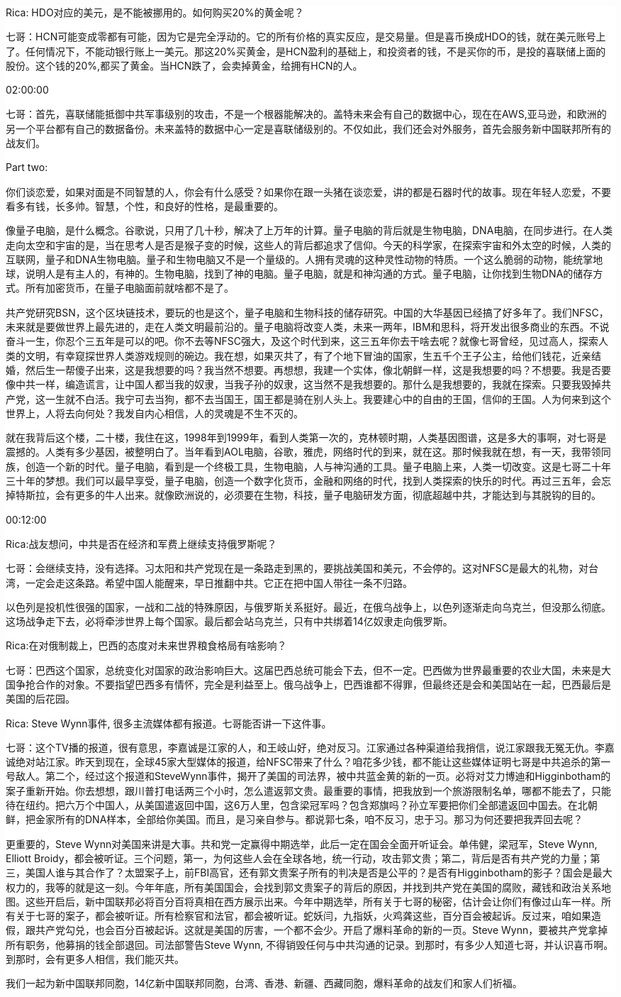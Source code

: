 Rica: HDO对应的美元，是不能被挪用的。如何购买20%的黄金呢？

七哥：HCN可能变成零都有可能，因为它是完全浮动的。它的所有价格的真实反应，是交易量。但是喜币换成HDO的钱，就在美元账号上了。任何情况下，不能动银行账上一美元。那这20%买黄金，是HCN盈利的基础上，和投资者的钱，不是买你的币，是投的喜联储上面的股份。这个钱的20%,都买了黄金。当HCN跌了，会卖掉黄金，给拥有HCN的人。

02:00:00

七哥：首先，喜联储能抵御中共军事级别的攻击，不是一个根器能解决的。盖特未来会有自己的数据中心，现在在AWS,亚马逊，和欧洲的另一个平台都有自己的数据备份。未来盖特的数据中心一定是喜联储级别的。不仅如此，我们还会对外服务，首先会服务新中国联邦所有的战友们。

Part two:

你们谈恋爱，如果对面是不同智慧的人，你会有什么感受？如果你在跟一头猪在谈恋爱，讲的都是石器时代的故事。现在年轻人恋爱，不要看多有钱，长多帅。智慧，个性，和良好的性格，是最重要的。

像量子电脑，是什么概念。谷歌说，只用了几十秒，解决了上万年的计算。量子电脑的背后就是生物电脑，DNA电脑，在同步进行。在人类走向太空和宇宙的是，当在思考人是否是猴子变的时候，这些人的背后都追求了信仰。今天的科学家，在探索宇宙和外太空的时候，人类的互联网，量子和DNA生物电脑。量子和生物电脑又不是一个量级的。人拥有灵魂的这种灵性动物的特质。一个这么脆弱的动物，能统掌地球，说明人是有主人的，有神的。生物电脑，找到了神的电脑。量子电脑，就是和神沟通的方式。量子电脑，让你找到生物DNA的储存方式。所有加密货币，在量子电脑面前就啥都不是了。

共产党研究BSN，这个区块链技术，要玩的也是这个，量子电脑和生物科技的储存研究。中国的大华基因已经搞了好多年了。我们NFSC，未来就是要做世界上最先进的，走在人类文明最前沿的。量子电脑将改变人类，未来一两年，IBM和思科，将开发出很多商业的东西。不说奋斗一生，你忍个三五年是可以的吧。你不去等NFSC强大，及这个时代到来，这三五年你去干啥去呢？就像七哥曾经，见过高人，探索人类的文明，有幸窥探世界人类游戏规则的碗边。我在想，如果灭共了，有了个地下冒油的国家，生五千个王子公主，给他们钱花，近亲结婚，然后生一帮傻子出来，这是我想要的吗？我当然不想要。再想想，我建一个实体，像北朝鲜一样，这是我想要的吗？不想要。我是否要像中共一样，编造谎言，让中国人都当我的奴隶，当我子孙的奴隶，这当然不是我想要的。那什么是我想要的，我就在探索。只要我毁掉共产党，这一生就不白活。我宁可去当狗，都不去当国王，国王都是骑在别人头上。我要建心中的自由的王国，信仰的王国。人为何来到这个世界上，人将去向何处？我发自内心相信，人的灵魂是不生不灭的。

就在我背后这个楼，二十楼，我住在这，1998年到1999年，看到人类第一次的，克林顿时期，人类基因图谱，这是多大的事啊，对七哥是震撼的。人类有多少基因，被整明白了。当年看到AOL电脑，谷歌，雅虎，网络时代的到来，就在这。那时候我就在想，有一天，我带领同族，创造一个新的时代。量子电脑，看到是一个终极工具，生物电脑，人与神沟通的工具。量子电脑上来，人类一切改变。这是七哥二十年三十年的梦想。我们可以最早享受，量子电脑，创造一个数字化货币，金融和网络的时代，找到人类探索的快乐的时代。再过三五年，会忘掉特斯拉，会有更多的牛人出来。就像欧洲说的，必须要在生物，科技，量子电脑研发方面，彻底超越中共，才能达到与其脱钩的目的。

00:12:00

Rica:战友想问，中共是否在经济和军费上继续支持俄罗斯呢？

七哥：会继续支持，没有选择。习太阳和共产党现在是一条路走到黑的，要挑战美国和美元，不会停的。这对NFSC是最大的礼物，对台湾，一定会走这条路。希望中国人能醒来，早日推翻中共。它正在把中国人带往一条不归路。

以色列是投机性很强的国家，一战和二战的特殊原因，与俄罗斯关系挺好。最近，在俄乌战争上，以色列逐渐走向乌克兰，但没那么彻底。这场战争走下去，必将牵涉世界上每个国家。最后都会站乌克兰，只有中共绑着14亿奴隶走向俄罗斯。

Rica:在对俄制裁上，巴西的态度对未来世界粮食格局有啥影响？

七哥：巴西这个国家，总统变化对国家的政治影响巨大。这届巴西总统可能会下去，但不一定。巴西做为世界最重要的农业大国，未来是大国争抢合作的对象。不要指望巴西多有情怀，完全是利益至上。俄乌战争上，巴西谁都不得罪，但最终还是会和美国站在一起，巴西最后是美国的后花园。

Rica: Steve Wynn事件, 很多主流媒体都有报道。七哥能否讲一下这件事。

七哥：这个TV播的报道，很有意思，李嘉诚是江家的人，和王岐山好，绝对反习。江家通过各种渠道给我捎信，说江家跟我无冤无仇。李嘉诚绝对站江家。昨天到现在，全球45家大型媒体的报道，给NFSC带来了什么？咱花多少钱，都不能让这些媒体证明七哥是中共追杀的第一号敌人。第二个，经过这个报道和SteveWynn事件，揭开了美国的司法界，被中共蓝金黄的新的一页。必将对艾力博迪和Higginbotham的案子重新开始。你去想想，跟川普打电话两三个小时，怎么遣返郭文贵。最重要的事情，把我放到一个旅游限制名单，哪都不能去了，只能待在纽约。把六万个中国人，从美国遣返回中国，这6万人里，包含梁冠军吗？包含郑旗吗？孙立军要把你们全部遣返回中国去。在北朝鲜，把金家所有的DNA样本，全部给你美国。而且，是习亲自参与。都说郭七条，咱不反习，忠于习。那习为何还要把我弄回去呢？

更重要的，Steve Wynn对美国来讲是大事。共和党一定赢得中期选举，此后一定在国会全面开听证会。单伟健，梁冠军，Steve Wynn, Elliott Broidy，都会被听证。三个问题，第一，为何这些人会在全球各地，统一行动，攻击郭文贵；第二，背后是否有共产党的力量；第三，美国人谁与其合作了？太盟案子上，前FBI高官，还有郭文贵案子所有的判决是否是公平的？是否有Higginbotham的影子？国会是最大权力的，我等的就是这一刻。今年年底，所有美国国会，会找到郭文贵案子的背后的原因，并找到共产党在美国的腐败，藏钱和政治关系地图。这些开启后，新中国联邦必将百分百将真相在西方展示出来。今年中期选举，所有关于七哥的秘密，估计会让你们有像过山车一样。所有关于七哥的案子，都会被听证。所有检察官和法官，都会被听证。蛇妖闫，九指妖，火鸡龚这些，百分百会被起诉。反过来，咱如果造假，跟共产党勾兑，也会百分百被起诉。这就是美国的厉害，一个都不会少。开启了爆料革命的新的一页。Steve Wynn，要被共产党拿掉所有职务，他募捐的钱全部退回。司法部警告Steve Wynn, 不得销毁任何与中共沟通的记录。到那时，有多少人知道七哥，并认识喜币啊。到那时，会有更多人相信，我们能灭共。

我们一起为新中国联邦同胞，14亿新中国联邦同胞，台湾、香港、新疆、西藏同胞，爆料革命的战友们和家人们祈福。
